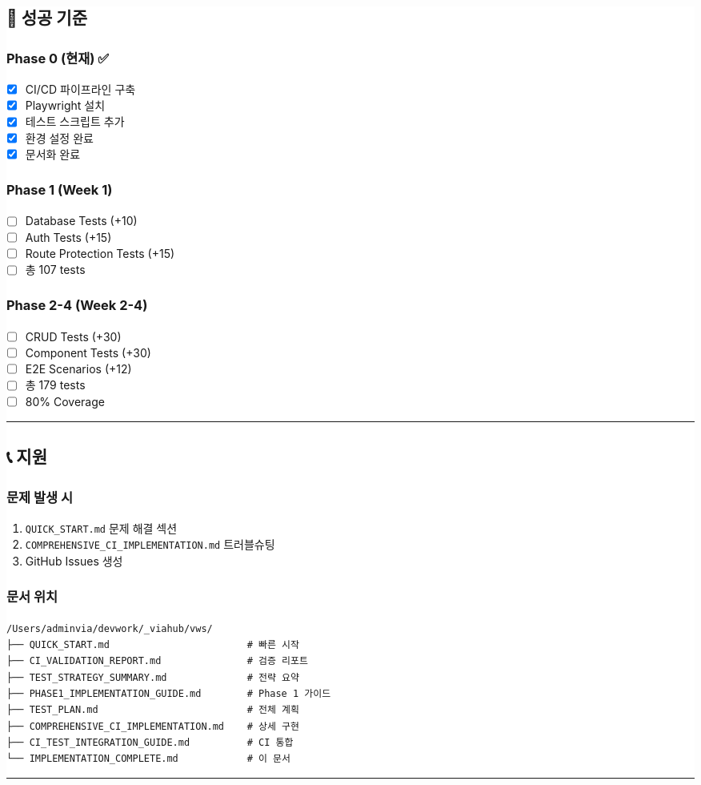 
## 🎯 성공 기준

### Phase 0 (현재) ✅

- [x] CI/CD 파이프라인 구축
- [x] Playwright 설치
- [x] 테스트 스크립트 추가
- [x] 환경 설정 완료
- [x] 문서화 완료

### Phase 1 (Week 1)

- [ ] Database Tests (+10)
- [ ] Auth Tests (+15)
- [ ] Route Protection Tests (+15)
- [ ] 총 107 tests

### Phase 2-4 (Week 2-4)

- [ ] CRUD Tests (+30)
- [ ] Component Tests (+30)
- [ ] E2E Scenarios (+12)
- [ ] 총 179 tests
- [ ] 80% Coverage

---

## 📞 지원

### 문제 발생 시

1. `QUICK_START.md` 문제 해결 섹션
2. `COMPREHENSIVE_CI_IMPLEMENTATION.md` 트러블슈팅
3. GitHub Issues 생성

### 문서 위치

```
/Users/adminvia/devwork/_viahub/vws/
├── QUICK_START.md                        # 빠른 시작
├── CI_VALIDATION_REPORT.md               # 검증 리포트
├── TEST_STRATEGY_SUMMARY.md              # 전략 요약
├── PHASE1_IMPLEMENTATION_GUIDE.md        # Phase 1 가이드
├── TEST_PLAN.md                          # 전체 계획
├── COMPREHENSIVE_CI_IMPLEMENTATION.md    # 상세 구현
├── CI_TEST_INTEGRATION_GUIDE.md          # CI 통합
└── IMPLEMENTATION_COMPLETE.md            # 이 문서
```

---
